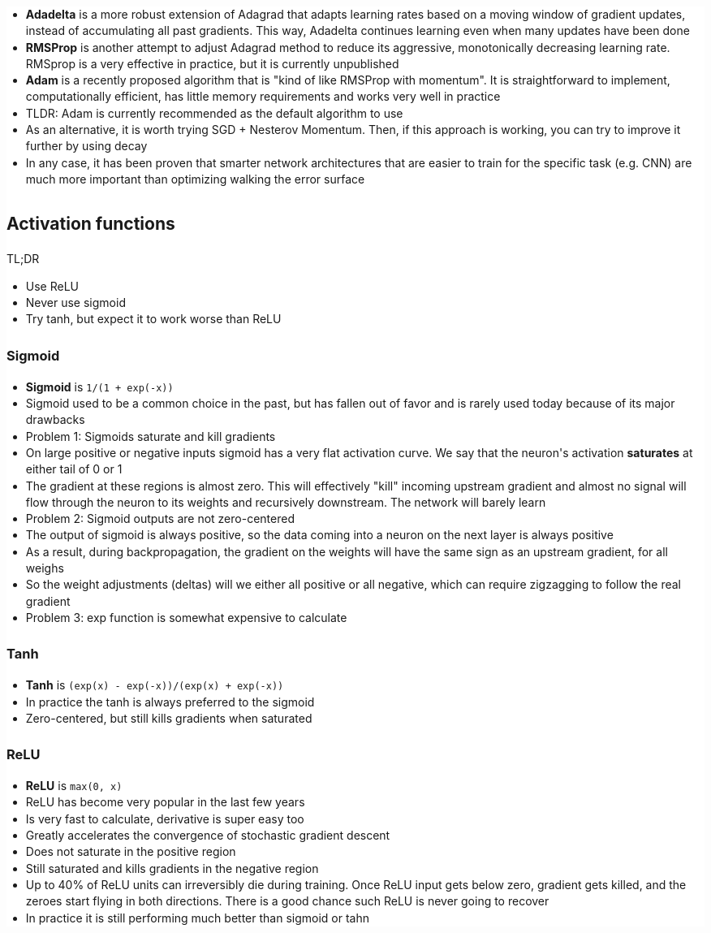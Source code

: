 - **Adadelta** is a more robust extension of Adagrad that adapts learning rates based on a moving window of gradient updates, instead of accumulating all past gradients. This way, Adadelta continues learning even when many updates have been done
- **RMSProp** is another attempt to adjust Adagrad method to reduce its aggressive, monotonically decreasing learning rate. RMSprop is a very effective in practice, but it is currently unpublished
- **Adam** is a recently proposed algorithm that is "kind of like RMSProp with momentum". It is straightforward to implement, computationally efficient, has little memory requirements and works very well in practice
- TLDR: Adam is currently recommended as the default algorithm to use
- As an alternative, it is worth trying SGD + Nesterov Momentum. Then, if this approach is working, you can try to improve it further by using decay
- In any case, it has been proven that smarter network architectures that are easier to train for the specific task (e.g. CNN) are much more important than optimizing walking the error surface


## Activation functions

TL;DR
- Use ReLU
- Never use sigmoid
- Try tanh, but expect it to work worse than ReLU

### Sigmoid

- **Sigmoid** is `1/(1 + exp(-x))`
- Sigmoid used to be a common choice in the past, but has fallen out of favor and is rarely used today because of its major drawbacks
- Problem 1: Sigmoids saturate and kill gradients
- On large positive or negative inputs sigmoid has a very flat activation curve. We say that the neuron's activation **saturates** at either tail of 0 or 1
- The gradient at these regions is almost zero. This will effectively "kill" incoming upstream gradient and almost no signal will flow through the neuron to its weights and recursively downstream. The network will barely learn
- Problem 2: Sigmoid outputs are not zero-centered
- The output of sigmoid is always positive, so the data coming into a neuron on the next layer is always positive
- As a result, during backpropagation, the gradient on the weights will have the same sign as an upstream gradient, for all weighs
- So the weight adjustments (deltas) will we either all positive or all negative, which can require zigzagging to follow the real gradient
- Problem 3: exp function is somewhat expensive to calculate

### Tanh

- **Tanh** is `(exp(x) - exp(-x))/(exp(x) + exp(-x))`
- In practice the tanh is always preferred to the sigmoid
- Zero-centered, but still kills gradients when saturated

### ReLU

- **ReLU** is `max(0, x)`
- ReLU has become very popular in the last few years
- Is very fast to calculate, derivative is super easy too
- Greatly accelerates the convergence of stochastic gradient descent
- Does not saturate in the positive region
- Still saturated and kills gradients in the negative region
- Up to 40% of ReLU units can irreversibly die during training. Once ReLU input gets below zero, gradient gets killed, and the zeroes start flying in both directions. There is a good chance such ReLU is never going to recover
- In practice it is still performing much better than sigmoid or tahn
